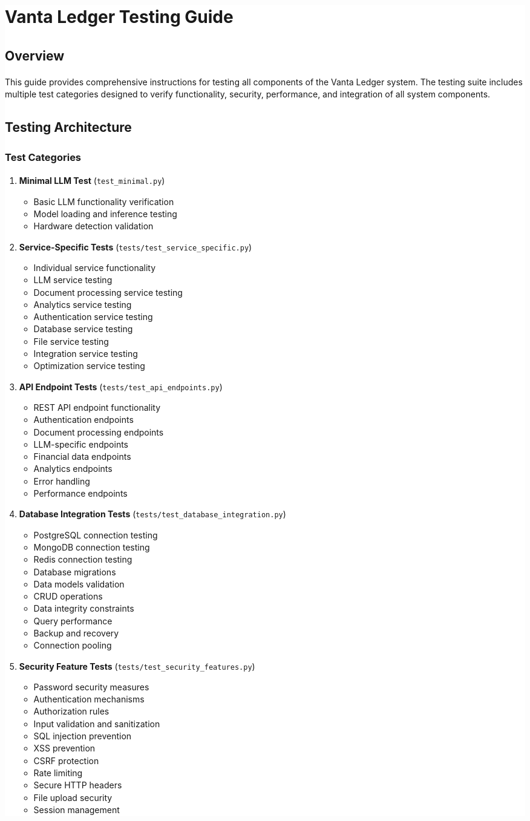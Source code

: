 # Vanta Ledger Testing Guide

## Overview

This guide provides comprehensive instructions for testing all components of the Vanta Ledger system. The testing suite includes multiple test categories designed to verify functionality, security, performance, and integration of all system components.

## Testing Architecture

### Test Categories

1. **Minimal LLM Test** (`test_minimal.py`)
   - Basic LLM functionality verification
   - Model loading and inference testing
   - Hardware detection validation

2. **Service-Specific Tests** (`tests/test_service_specific.py`)
   - Individual service functionality
   - LLM service testing
   - Document processing service testing
   - Analytics service testing
   - Authentication service testing
   - Database service testing
   - File service testing
   - Integration service testing
   - Optimization service testing

3. **API Endpoint Tests** (`tests/test_api_endpoints.py`)
   - REST API endpoint functionality
   - Authentication endpoints
   - Document processing endpoints
   - LLM-specific endpoints
   - Financial data endpoints
   - Analytics endpoints
   - Error handling
   - Performance endpoints

4. **Database Integration Tests** (`tests/test_database_integration.py`)
   - PostgreSQL connection testing
   - MongoDB connection testing
   - Redis connection testing
   - Database migrations
   - Data models validation
   - CRUD operations
   - Data integrity constraints
   - Query performance
   - Backup and recovery
   - Connection pooling

5. **Security Feature Tests** (`tests/test_security_features.py`)
   - Password security measures
   - Authentication mechanisms
   - Authorization rules
   - Input validation and sanitization
   - SQL injection prevention
   - XSS prevention
   - CSRF protection
   - Rate limiting
   - Secure HTTP headers
   - File upload security
   - Session management
